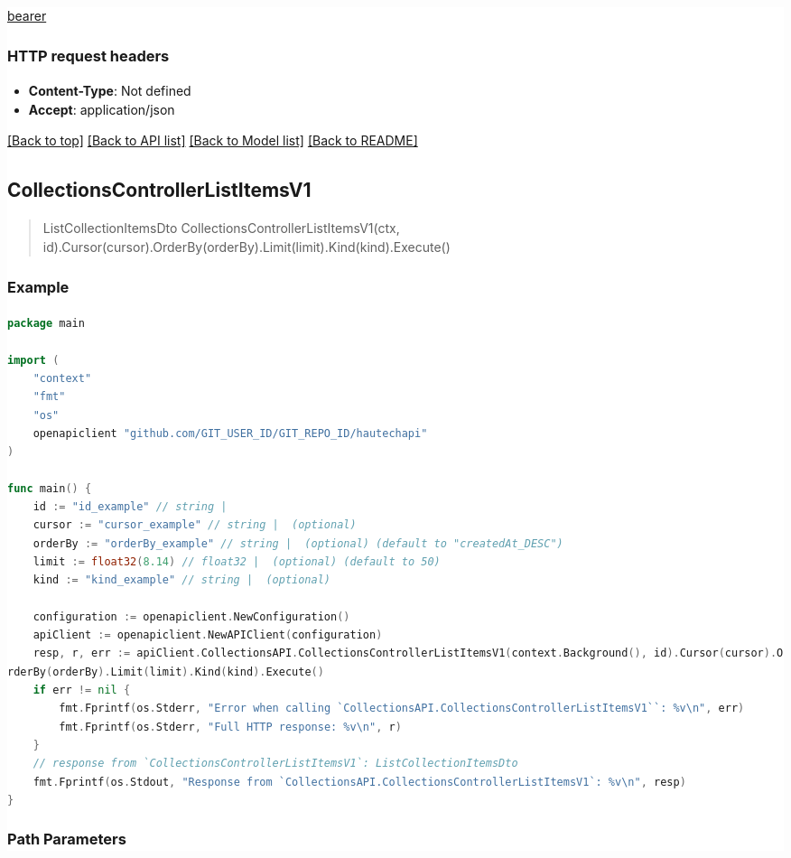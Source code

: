 [bearer](../README.md#bearer)

### HTTP request headers

- **Content-Type**: Not defined
- **Accept**: application/json

[[Back to top]](#) [[Back to API list]](../README.md#documentation-for-api-endpoints)
[[Back to Model list]](../README.md#documentation-for-models)
[[Back to README]](../README.md)


## CollectionsControllerListItemsV1

> ListCollectionItemsDto CollectionsControllerListItemsV1(ctx, id).Cursor(cursor).OrderBy(orderBy).Limit(limit).Kind(kind).Execute()



### Example

```go
package main

import (
	"context"
	"fmt"
	"os"
	openapiclient "github.com/GIT_USER_ID/GIT_REPO_ID/hautechapi"
)

func main() {
	id := "id_example" // string | 
	cursor := "cursor_example" // string |  (optional)
	orderBy := "orderBy_example" // string |  (optional) (default to "createdAt_DESC")
	limit := float32(8.14) // float32 |  (optional) (default to 50)
	kind := "kind_example" // string |  (optional)

	configuration := openapiclient.NewConfiguration()
	apiClient := openapiclient.NewAPIClient(configuration)
	resp, r, err := apiClient.CollectionsAPI.CollectionsControllerListItemsV1(context.Background(), id).Cursor(cursor).OrderBy(orderBy).Limit(limit).Kind(kind).Execute()
	if err != nil {
		fmt.Fprintf(os.Stderr, "Error when calling `CollectionsAPI.CollectionsControllerListItemsV1``: %v\n", err)
		fmt.Fprintf(os.Stderr, "Full HTTP response: %v\n", r)
	}
	// response from `CollectionsControllerListItemsV1`: ListCollectionItemsDto
	fmt.Fprintf(os.Stdout, "Response from `CollectionsAPI.CollectionsControllerListItemsV1`: %v\n", resp)
}
```

### Path Parameters
